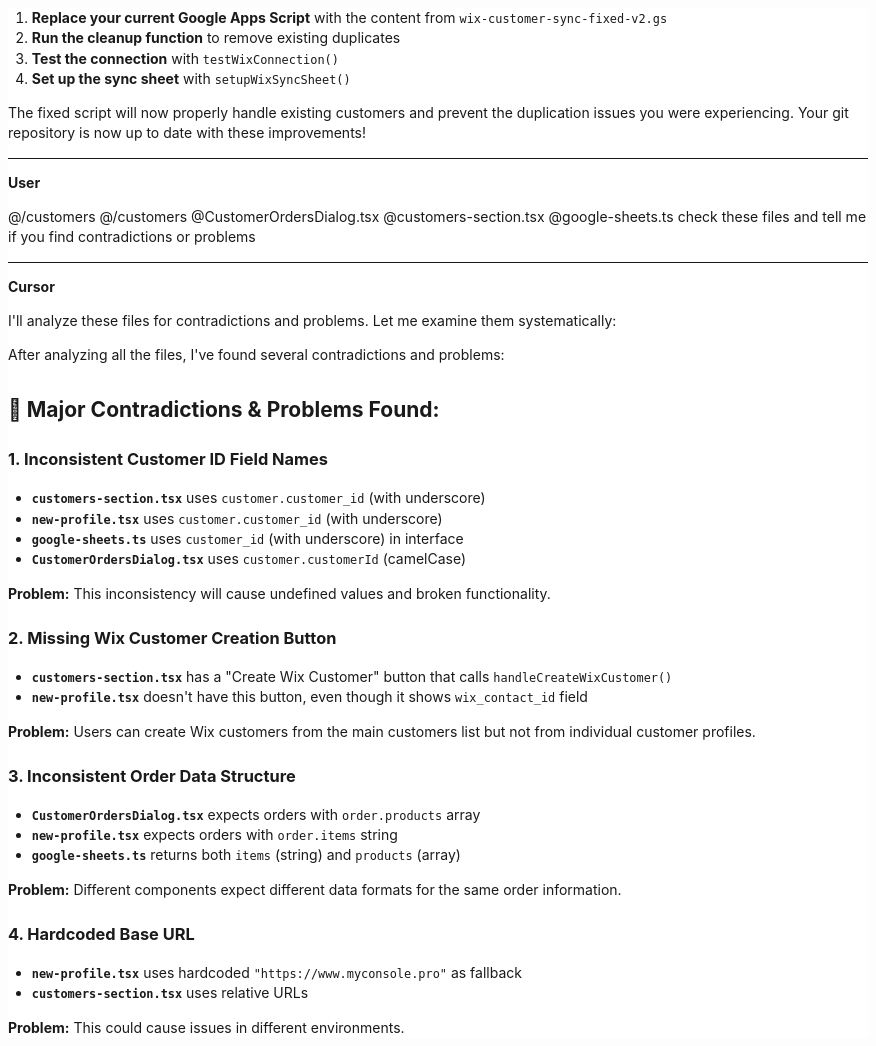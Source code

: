 1. **Replace your current Google Apps Script** with the content from `wix-customer-sync-fixed-v2.gs`
2. **Run the cleanup function** to remove existing duplicates
3. **Test the connection** with `testWixConnection()`
4. **Set up the sync sheet** with `setupWixSyncSheet()`

The fixed script will now properly handle existing customers and prevent the duplication issues you were experiencing. Your git repository is now up to date with these improvements!

---

**User**

@/customers @/customers @CustomerOrdersDialog.tsx @customers-section.tsx @google-sheets.ts check these files and tell me if you find contradictions or problems

---

**Cursor**

I'll analyze these files for contradictions and problems. Let me examine them systematically:


After analyzing all the files, I've found several contradictions and problems:

## 🚨 **Major Contradictions & Problems Found:**

### 1. **Inconsistent Customer ID Field Names**
- **`customers-section.tsx`** uses `customer.customer_id` (with underscore)
- **`new-profile.tsx`** uses `customer.customer_id` (with underscore) 
- **`google-sheets.ts`** uses `customer_id` (with underscore) in interface
- **`CustomerOrdersDialog.tsx`** uses `customer.customerId` (camelCase)

**Problem:** This inconsistency will cause undefined values and broken functionality.

### 2. **Missing Wix Customer Creation Button**
- **`customers-section.tsx`** has a "Create Wix Customer" button that calls `handleCreateWixCustomer()`
- **`new-profile.tsx`** doesn't have this button, even though it shows `wix_contact_id` field

**Problem:** Users can create Wix customers from the main customers list but not from individual customer profiles.

### 3. **Inconsistent Order Data Structure**
- **`CustomerOrdersDialog.tsx`** expects orders with `order.products` array
- **`new-profile.tsx`** expects orders with `order.items` string
- **`google-sheets.ts`** returns both `items` (string) and `products` (array)

**Problem:** Different components expect different data formats for the same order information.

### 4. **Hardcoded Base URL**
- **`new-profile.tsx`** uses hardcoded `"https://www.myconsole.pro"` as fallback
- **`customers-section.tsx`** uses relative URLs

**Problem:** This could cause issues in different environments.
